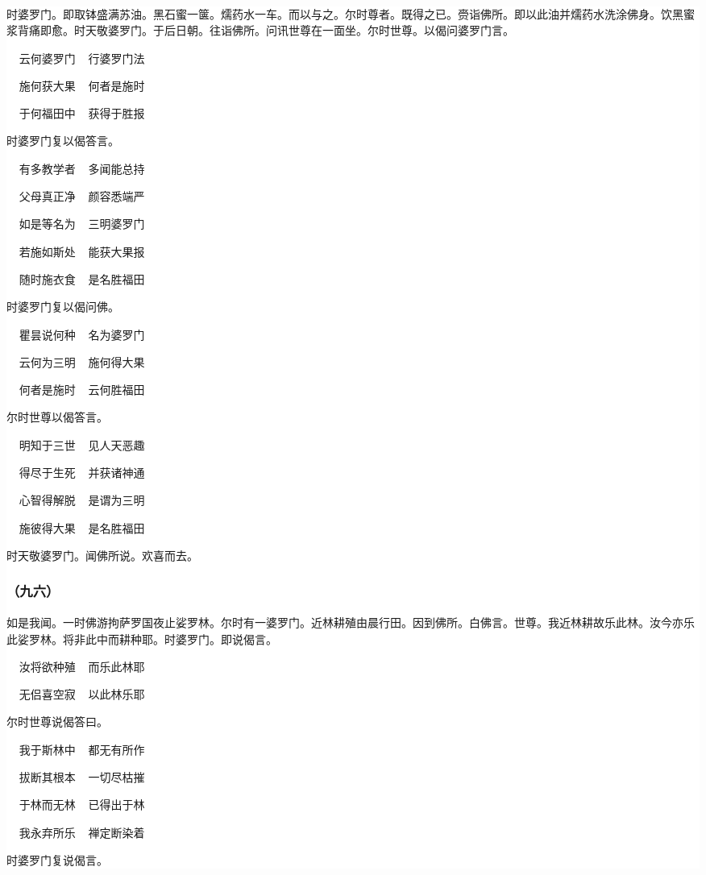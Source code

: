 时婆罗门。即取钵盛满苏油。黑石蜜一箧。燸药水一车。而以与之。尔时尊者。既得之已。赍诣佛所。即以此油并燸药水洗涂佛身。饮黑蜜浆背痛即愈。时天敬婆罗门。于后日朝。往诣佛所。问讯世尊在一面坐。尔时世尊。以偈问婆罗门言。

&nbsp;&nbsp;&nbsp;&nbsp;云何婆罗门&nbsp;&nbsp;&nbsp;&nbsp;行婆罗门法

&nbsp;&nbsp;&nbsp;&nbsp;施何获大果&nbsp;&nbsp;&nbsp;&nbsp;何者是施时

&nbsp;&nbsp;&nbsp;&nbsp;于何福田中&nbsp;&nbsp;&nbsp;&nbsp;获得于胜报


时婆罗门复以偈答言。

&nbsp;&nbsp;&nbsp;&nbsp;有多教学者&nbsp;&nbsp;&nbsp;&nbsp;多闻能总持

&nbsp;&nbsp;&nbsp;&nbsp;父母真正净&nbsp;&nbsp;&nbsp;&nbsp;颜容悉端严

&nbsp;&nbsp;&nbsp;&nbsp;如是等名为&nbsp;&nbsp;&nbsp;&nbsp;三明婆罗门

&nbsp;&nbsp;&nbsp;&nbsp;若施如斯处&nbsp;&nbsp;&nbsp;&nbsp;能获大果报

&nbsp;&nbsp;&nbsp;&nbsp;随时施衣食&nbsp;&nbsp;&nbsp;&nbsp;是名胜福田


时婆罗门复以偈问佛。

&nbsp;&nbsp;&nbsp;&nbsp;瞿昙说何种&nbsp;&nbsp;&nbsp;&nbsp;名为婆罗门

&nbsp;&nbsp;&nbsp;&nbsp;云何为三明&nbsp;&nbsp;&nbsp;&nbsp;施何得大果

&nbsp;&nbsp;&nbsp;&nbsp;何者是施时&nbsp;&nbsp;&nbsp;&nbsp;云何胜福田


尔时世尊以偈答言。

&nbsp;&nbsp;&nbsp;&nbsp;明知于三世&nbsp;&nbsp;&nbsp;&nbsp;见人天恶趣

&nbsp;&nbsp;&nbsp;&nbsp;得尽于生死&nbsp;&nbsp;&nbsp;&nbsp;并获诸神通

&nbsp;&nbsp;&nbsp;&nbsp;心智得解脱&nbsp;&nbsp;&nbsp;&nbsp;是谓为三明

&nbsp;&nbsp;&nbsp;&nbsp;施彼得大果&nbsp;&nbsp;&nbsp;&nbsp;是名胜福田


时天敬婆罗门。闻佛所说。欢喜而去。

### （九六）

如是我闻。一时佛游拘萨罗国夜止娑罗林。尔时有一婆罗门。近林耕殖由晨行田。因到佛所。白佛言。世尊。我近林耕故乐此林。汝今亦乐此娑罗林。将非此中而耕种耶。时婆罗门。即说偈言。

&nbsp;&nbsp;&nbsp;&nbsp;汝将欲种殖&nbsp;&nbsp;&nbsp;&nbsp;而乐此林耶

&nbsp;&nbsp;&nbsp;&nbsp;无侣喜空寂&nbsp;&nbsp;&nbsp;&nbsp;以此林乐耶


尔时世尊说偈答曰。

&nbsp;&nbsp;&nbsp;&nbsp;我于斯林中&nbsp;&nbsp;&nbsp;&nbsp;都无有所作

&nbsp;&nbsp;&nbsp;&nbsp;拔断其根本&nbsp;&nbsp;&nbsp;&nbsp;一切尽枯摧

&nbsp;&nbsp;&nbsp;&nbsp;于林而无林&nbsp;&nbsp;&nbsp;&nbsp;已得出于林

&nbsp;&nbsp;&nbsp;&nbsp;我永弃所乐&nbsp;&nbsp;&nbsp;&nbsp;禅定断染着


时婆罗门复说偈言。
